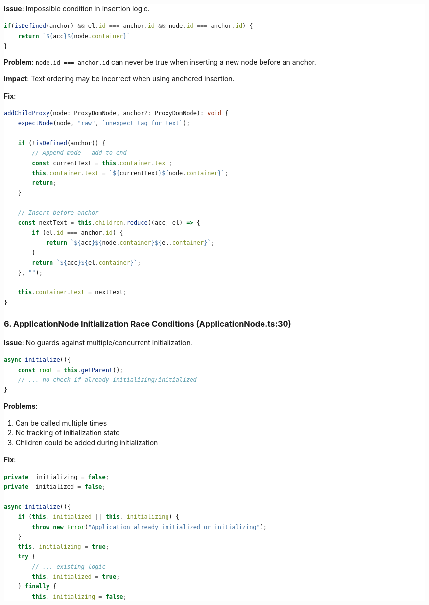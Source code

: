**Issue**: Impossible condition in insertion logic.

```typescript
if(isDefined(anchor) && el.id === anchor.id && node.id === anchor.id) {
    return `${acc}${node.container}`
}
```

**Problem**: `node.id === anchor.id` can never be true when inserting a new node before an anchor.

**Impact**: Text ordering may be incorrect when using anchored insertion.

**Fix**:
```typescript
addChildProxy(node: ProxyDomNode, anchor?: ProxyDomNode): void {
    expectNode(node, "raw", `unexpect tag for text`);

    if (!isDefined(anchor)) {
        // Append mode - add to end
        const currentText = this.container.text;
        this.container.text = `${currentText}${node.container}`;
        return;
    }

    // Insert before anchor
    const nextText = this.children.reduce((acc, el) => {
        if (el.id === anchor.id) {
            return `${acc}${node.container}${el.container}`;
        }
        return `${acc}${el.container}`;
    }, "");

    this.container.text = nextText;
}
```

### 6. ApplicationNode Initialization Race Conditions (ApplicationNode.ts:30)

**Issue**: No guards against multiple/concurrent initialization.

```typescript
async initialize(){
    const root = this.getParent();
    // ... no check if already initializing/initialized
}
```

**Problems**:
1. Can be called multiple times
2. No tracking of initialization state
3. Children could be added during initialization

**Fix**:
```typescript
private _initializing = false;
private _initialized = false;

async initialize(){
    if (this._initialized || this._initializing) {
        throw new Error("Application already initialized or initializing");
    }
    this._initializing = true;
    try {
        // ... existing logic
        this._initialized = true;
    } finally {
        this._initializing = false;
```